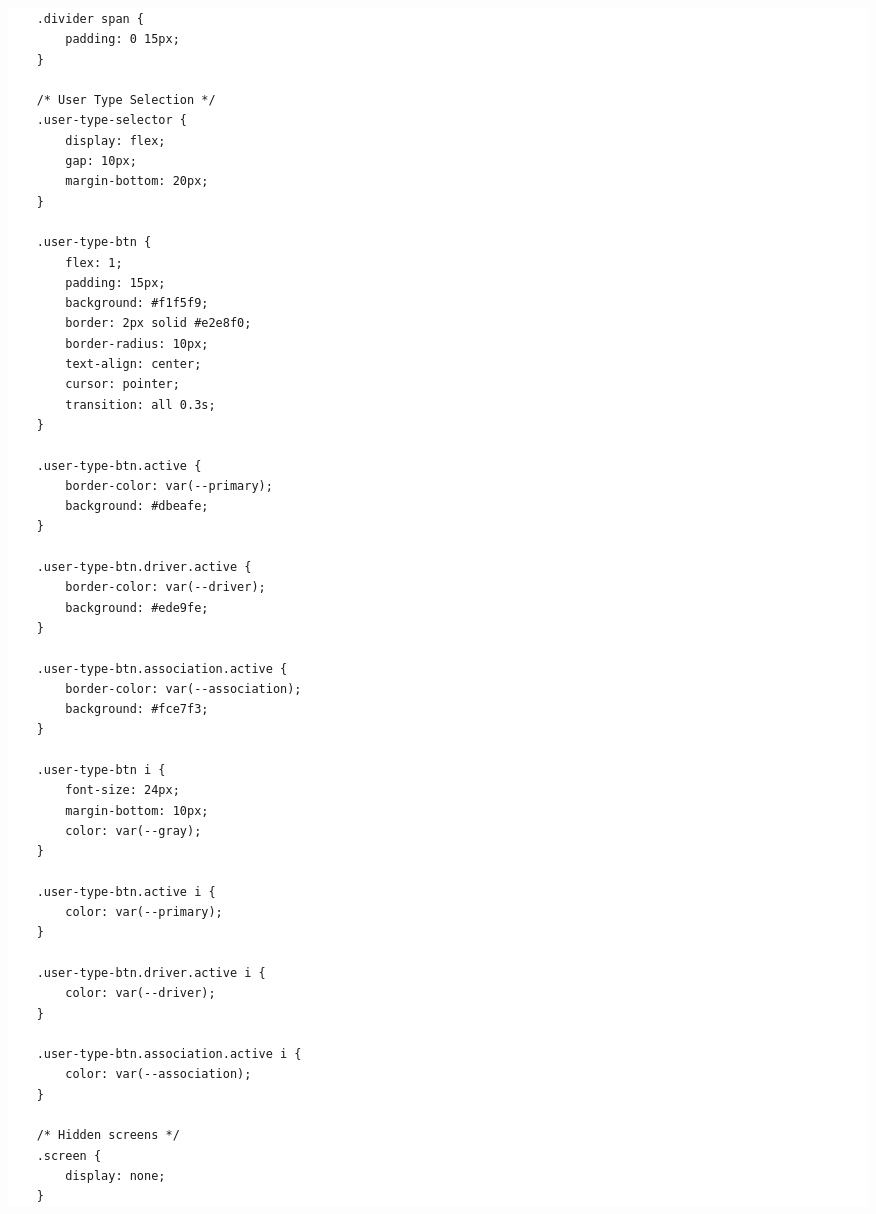         .divider span {
            padding: 0 15px;
        }
        
        /* User Type Selection */
        .user-type-selector {
            display: flex;
            gap: 10px;
            margin-bottom: 20px;
        }
        
        .user-type-btn {
            flex: 1;
            padding: 15px;
            background: #f1f5f9;
            border: 2px solid #e2e8f0;
            border-radius: 10px;
            text-align: center;
            cursor: pointer;
            transition: all 0.3s;
        }
        
        .user-type-btn.active {
            border-color: var(--primary);
            background: #dbeafe;
        }
        
        .user-type-btn.driver.active {
            border-color: var(--driver);
            background: #ede9fe;
        }
        
        .user-type-btn.association.active {
            border-color: var(--association);
            background: #fce7f3;
        }
        
        .user-type-btn i {
            font-size: 24px;
            margin-bottom: 10px;
            color: var(--gray);
        }
        
        .user-type-btn.active i {
            color: var(--primary);
        }
        
        .user-type-btn.driver.active i {
            color: var(--driver);
        }
        
        .user-type-btn.association.active i {
            color: var(--association);
        }
        
        /* Hidden screens */
        .screen {
            display: none;
        }
        